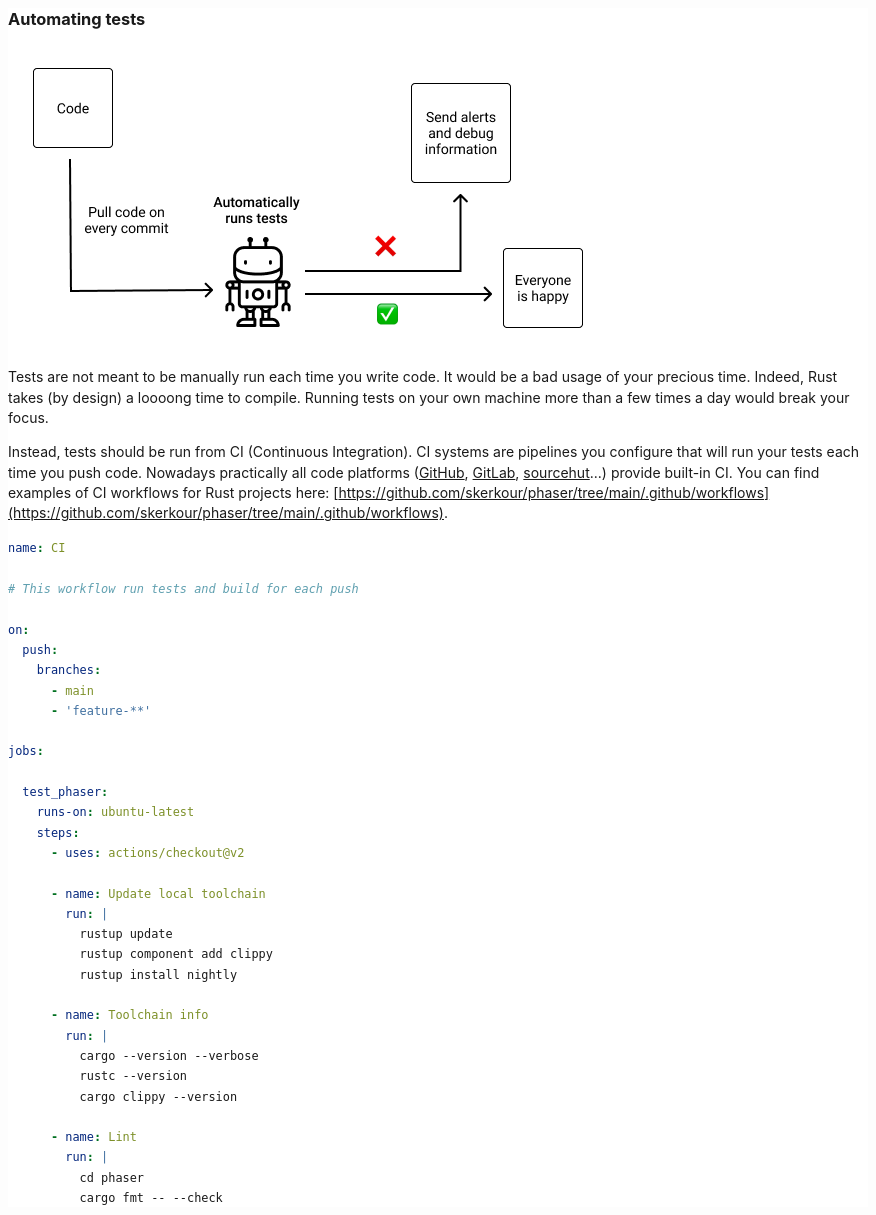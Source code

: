 
### Automating tests

![A CI pipeine](./assets/ch04_ci.png)

Tests are not meant to be manually run each time you write code. It would be a bad usage of your precious time. Indeed, Rust takes (by design) a loooong time to compile. Running tests on your own machine more than a few times a day would break your focus.

Instead, tests should be run from CI (Continuous Integration). CI systems are pipelines you configure that will run your tests each time you push code. Nowadays practically all code platforms ([GitHub](https://github.com/features/actions), [GitLab](https://docs.gitlab.com/ee/ci/), [sourcehut](https://man.sr.ht/builds.sr.ht/)...) provide built-in CI. You can find examples of CI workflows for Rust projects here: [https://github.com/skerkour/phaser/tree/main/.github/workflows](https://github.com/skerkour/phaser/tree/main/.github/workflows).

```yaml
name: CI

# This workflow run tests and build for each push

on:
  push:
    branches:
      - main
      - 'feature-**'

jobs:

  test_phaser:
    runs-on: ubuntu-latest
    steps:
      - uses: actions/checkout@v2

      - name: Update local toolchain
        run: |
          rustup update
          rustup component add clippy
          rustup install nightly

      - name: Toolchain info
        run: |
          cargo --version --verbose
          rustc --version
          cargo clippy --version

      - name: Lint
        run: |
          cd phaser
          cargo fmt -- --check
```